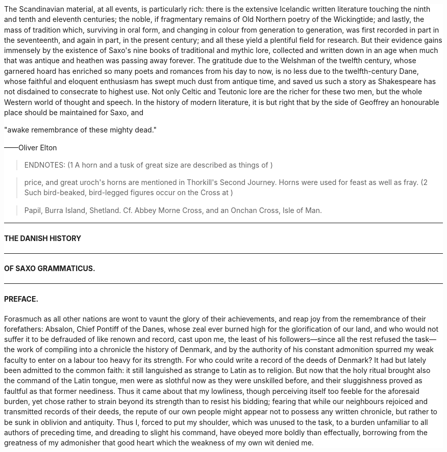 The Scandinavian material, at all events, is particularly rich: there is the extensive Icelandic written literature touching the ninth and tenth and eleventh centuries; the noble, if fragmentary remains of Old Northern poetry of the Wickingtide; and lastly, the mass of tradition which, surviving in oral form, and changing in colour from generation to generation, was first recorded in part in the seventeenth, and again in part, in the present century; and all these yield a plentiful field for research. But their evidence gains immensely by the existence of Saxo's nine books of traditional and mythic lore, collected and written down in an age when much that was antique and heathen was passing away forever. The gratitude due to the Welshman of the twelfth century, whose garnered hoard has enriched so many poets and romances from his day to now, is no less due to the twelfth-century Dane, whose faithful and eloquent enthusiasm has swept much dust from antique time, and saved us such a story as Shakespeare has not disdained to consecrate to highest use. Not only Celtic and Teutonic lore are the richer for these two men, but the whole Western world of thought and speech. In the history of modern literature, it is but right that by the side of Geoffrey an honourable place should be maintained for Saxo, and

"awake remembrance of these mighty dead."

——Oliver Elton

>    ENDNOTES:
>    (1  A horn and a tusk of great size are described as things of ) 

>    price, and great uroch's horns are mentioned in Thorkill's
>    Second Journey.  Horns were used for feast as well as fray.
>    (2  Such bird-beaked, bird-legged figures occur on the Cross at ) 

>    Papil, Burra Island, Shetland.  Cf. Abbey Morne Cross, and
>    an Onchan Cross, Isle of Man.

---

#### THE DANISH HISTORY  

---

#### OF SAXO GRAMMATICUS.

---

#### PREFACE.

Forasmuch as all other nations are wont to vaunt the glory of their achievements, and reap joy from the remembrance of their forefathers: Absalon, Chief Pontiff of the Danes, whose zeal ever burned high for the glorification of our land, and who would not suffer it to be defrauded of like renown and record, cast upon me, the least of his followers—since all the rest refused the task—the work of compiling into a chronicle the history of Denmark, and by the authority of his constant admonition spurred my weak faculty to enter on a labour too heavy for its strength. For who could write a record of the deeds of Denmark? It had but lately been admitted to the common faith: it still languished as strange to Latin as to religion. But now that the holy ritual brought also the command of the Latin tongue, men were as slothful now as they were unskilled before, and their sluggishness proved as faultful as that former neediness. Thus it came about that my lowliness, though perceiving itself too feeble for the aforesaid burden, yet chose rather to strain beyond its strength than to resist his bidding; fearing that while our neighbours rejoiced and transmitted records of their deeds, the repute of our own people might appear not to possess any written chronicle, but rather to be sunk in oblivion and antiquity. Thus I, forced to put my shoulder, which was unused to the task, to a burden unfamiliar to all authors of preceding time, and dreading to slight his command, have obeyed more boldly than effectually, borrowing from the greatness of my admonisher that good heart which the weakness of my own wit denied me.

